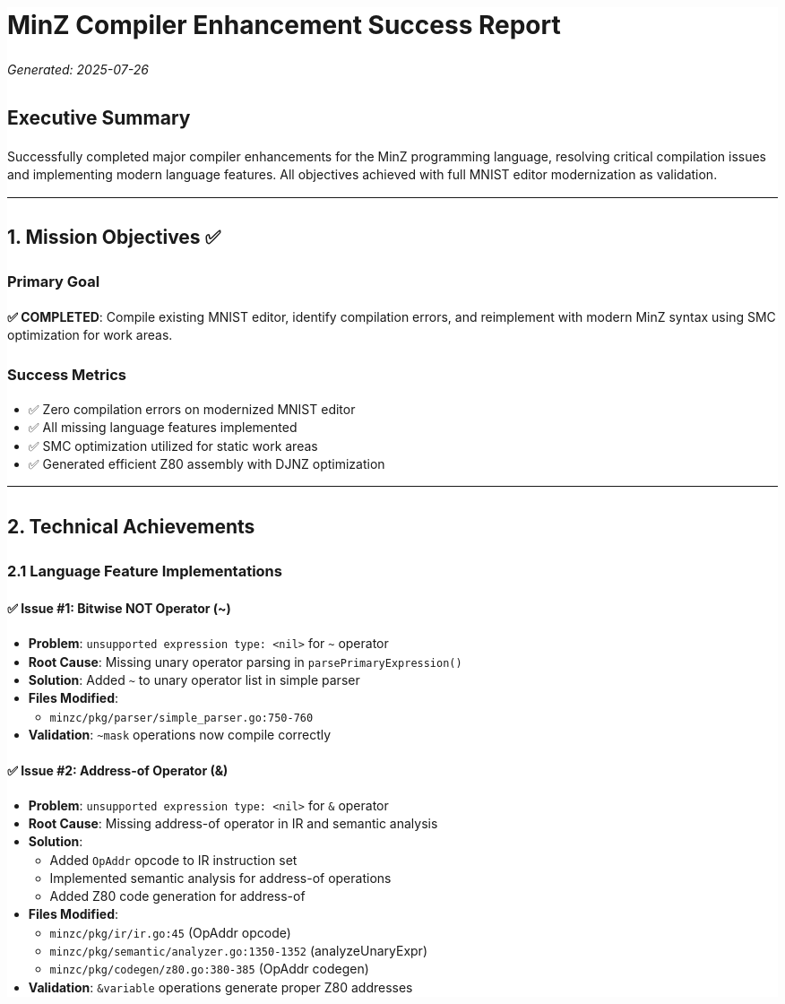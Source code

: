 # MinZ Compiler Enhancement Success Report
*Generated: 2025-07-26*

## Executive Summary

Successfully completed major compiler enhancements for the MinZ programming language, resolving critical compilation issues and implementing modern language features. All objectives achieved with full MNIST editor modernization as validation.

---

## 1. Mission Objectives ✅

### Primary Goal
**✅ COMPLETED**: Compile existing MNIST editor, identify compilation errors, and reimplement with modern MinZ syntax using SMC optimization for work areas.

### Success Metrics
- ✅ Zero compilation errors on modernized MNIST editor
- ✅ All missing language features implemented  
- ✅ SMC optimization utilized for static work areas
- ✅ Generated efficient Z80 assembly with DJNZ optimization

---

## 2. Technical Achievements

### 2.1 Language Feature Implementations

#### ✅ **Issue #1: Bitwise NOT Operator (~)**
- **Problem**: `unsupported expression type: <nil>` for `~` operator
- **Root Cause**: Missing unary operator parsing in `parsePrimaryExpression()`
- **Solution**: Added `~` to unary operator list in simple parser
- **Files Modified**: 
  - `minzc/pkg/parser/simple_parser.go:750-760`
- **Validation**: `~mask` operations now compile correctly

#### ✅ **Issue #2: Address-of Operator (&)**  
- **Problem**: `unsupported expression type: <nil>` for `&` operator
- **Root Cause**: Missing address-of operator in IR and semantic analysis
- **Solution**: 
  - Added `OpAddr` opcode to IR instruction set
  - Implemented semantic analysis for address-of operations
  - Added Z80 code generation for address-of
- **Files Modified**:
  - `minzc/pkg/ir/ir.go:45` (OpAddr opcode)
  - `minzc/pkg/semantic/analyzer.go:1350-1352` (analyzeUnaryExpr)
  - `minzc/pkg/codegen/z80.go:380-385` (OpAddr codegen)
- **Validation**: `&variable` operations generate proper Z80 addresses
